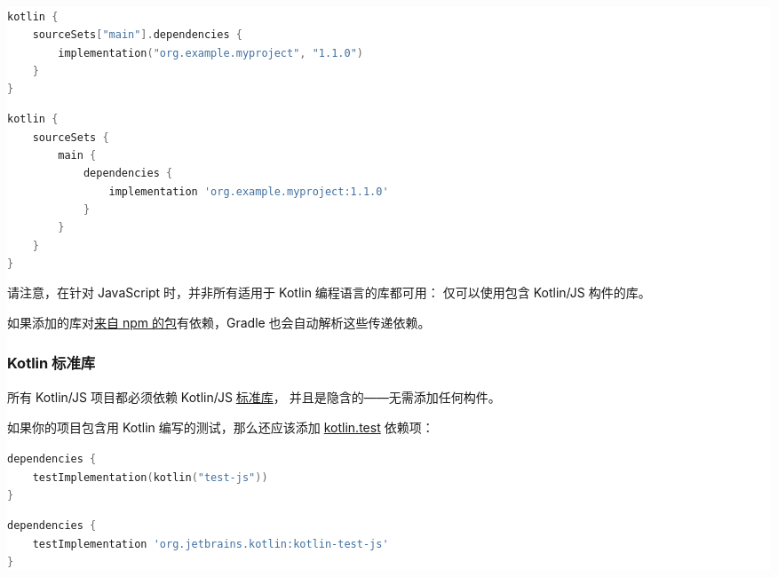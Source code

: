 <tabs group="build-script">
<tab title="Kotlin" group-key="kotlin">

```kotlin
kotlin {
    sourceSets["main"].dependencies {
        implementation("org.example.myproject", "1.1.0")
    }
}
```

</tab>
<tab title="Groovy" group-key="groovy">

```groovy
kotlin {
    sourceSets {
        main {
            dependencies {
                implementation 'org.example.myproject:1.1.0'
            }
        }
    }
}
```

</tab>
</tabs>

请注意，在针对 JavaScript 时，并非所有适用于 Kotlin 编程语言的库都可用：
仅可以使用包含 Kotlin/JS 构件的库。

如果添加的库对[来自 npm 的包](#npm-依赖)有依赖，Gradle
也会自动解析这些传递依赖。

### Kotlin 标准库

所有 Kotlin/JS 项目都必须依赖 Kotlin/JS [标准库](https://kotlinlang.org/api/latest/jvm/stdlib/)，
并且是隐含的——无需添加任何构件。

如果你的项目包含用 Kotlin 编写的测试，那么还应该添加
[kotlin.test](https://kotlinlang.org/api/latest/kotlin.test/) 依赖项：

<tabs group="build-script">
<tab title="Kotlin" group-key="kotlin">

```kotlin
dependencies {
    testImplementation(kotlin("test-js"))
}
```

</tab>
<tab title="Groovy" group-key="groovy">

```groovy
dependencies {
    testImplementation 'org.jetbrains.kotlin:kotlin-test-js'
}
```


[//]: # (title: 搭建 Kotlin/JS 项目)